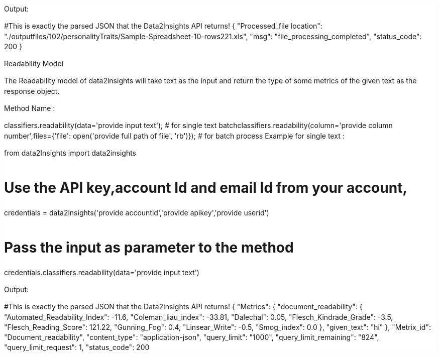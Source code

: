 Output:

#This is exactly the parsed JSON that the Data2Insights API returns!
    {
            "Processed_file location": "./outputfiles/102/personalityTraits/Sample-Spreadsheet-10-rows221.xls",
            "msg": "file_processing_completed",
            "status_code": 200
        }

Readability Model

The Readability model of data2insights will take text as the input and return the type of some metrics of the given text as the response object.

Method Name :

classifiers.readability(data='provide input text');  # for single text 
batchclassifiers.readability(column='provide column number',files={'file': open('provide full path of file', 'rb')}); # for batch process
Example for single text :

from data2Insights import data2insights

# Use the API key,account Id and email Id  from your account,
credentials = data2insights('provide accountid','provide apikey','provide userid')

# Pass the input as parameter to the method
credentials.classifiers.readability(data='provide input text')

Output:

#This is exactly the parsed JSON that the Data2Insights API returns!
    {
          "Metrics": {
          "document_readability": {
          "Automated_Readability_Index": -11.6,
          "Coleman_liau_index": -33.81,
          "Dalechal": 0.05,
          "Flesch_Kindrade_Grade": -3.5,
          "Flesch_Reading_Score": 121.22,
          "Gunning_Fog": 0.4,
          "Linsear_Write": -0.5,
          "Smog_index": 0.0
        },
        "given_text": "hi"
      },
         "Metrix_id": "Document_readability",
         "content_type": "application-json",
         "query_limit": "1000",
         "query_limit_remaining": "824",
         "query_limit_request": 1,
         "status_code": 200
